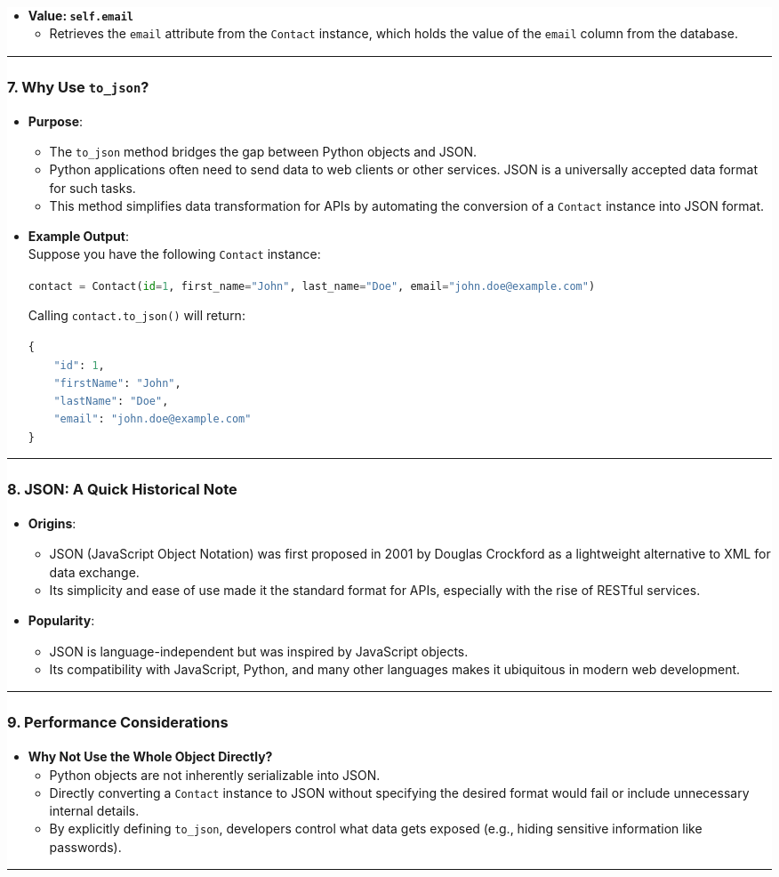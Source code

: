 - **Value: `self.email`**  
  - Retrieves the `email` attribute from the `Contact` instance, which holds the value of the `email` column from the database.

---

### **7. Why Use `to_json`?**
- **Purpose**:  
  - The `to_json` method bridges the gap between Python objects and JSON.  
  - Python applications often need to send data to web clients or other services. JSON is a universally accepted data format for such tasks.  
  - This method simplifies data transformation for APIs by automating the conversion of a `Contact` instance into JSON format.  

- **Example Output**:  
  Suppose you have the following `Contact` instance:  
  ```python
  contact = Contact(id=1, first_name="John", last_name="Doe", email="john.doe@example.com")
  ```  
  Calling `contact.to_json()` will return:  
  ```python
  {
      "id": 1,
      "firstName": "John",
      "lastName": "Doe",
      "email": "john.doe@example.com"
  }
  ```

---

### **8. JSON: A Quick Historical Note**
- **Origins**:  
  - JSON (JavaScript Object Notation) was first proposed in 2001 by Douglas Crockford as a lightweight alternative to XML for data exchange.  
  - Its simplicity and ease of use made it the standard format for APIs, especially with the rise of RESTful services.  

- **Popularity**:  
  - JSON is language-independent but was inspired by JavaScript objects.  
  - Its compatibility with JavaScript, Python, and many other languages makes it ubiquitous in modern web development.

---

### **9. Performance Considerations**
- **Why Not Use the Whole Object Directly?**  
  - Python objects are not inherently serializable into JSON.  
  - Directly converting a `Contact` instance to JSON without specifying the desired format would fail or include unnecessary internal details.  
  - By explicitly defining `to_json`, developers control what data gets exposed (e.g., hiding sensitive information like passwords).

---